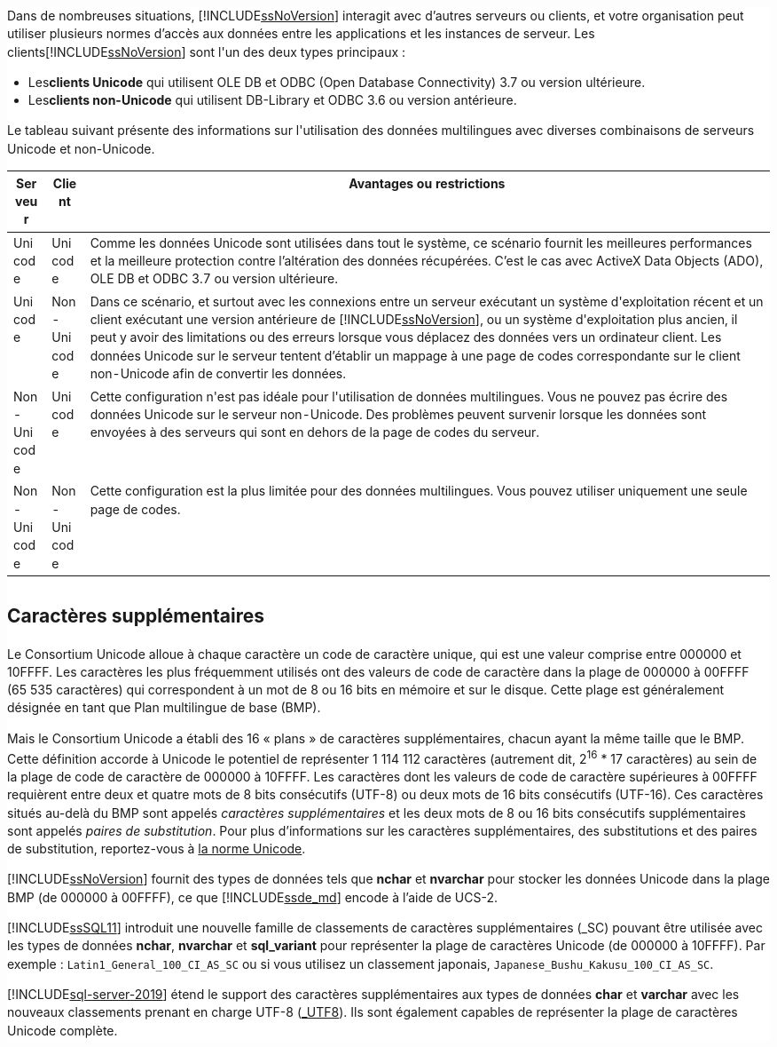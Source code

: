 Dans de nombreuses situations, [!INCLUDE[ssNoVersion](../../includes/ssnoversion-md.md)] interagit avec d’autres serveurs ou clients, et votre organisation peut utiliser plusieurs normes d’accès aux données entre les applications et les instances de serveur. Les clients[!INCLUDE[ssNoVersion](../../includes/ssnoversion-md.md)] sont l'un des deux types principaux :    
    
-   Les**clients Unicode** qui utilisent OLE DB et ODBC (Open Database Connectivity) 3.7 ou version ultérieure.    
-   Les**clients non-Unicode** qui utilisent DB-Library et ODBC 3.6 ou version antérieure.    
    
Le tableau suivant présente des informations sur l'utilisation des données multilingues avec diverses combinaisons de serveurs Unicode et non-Unicode.    
    
|Serveur|Client|Avantages ou restrictions|    
|------------|------------|-----------------------------|    
|Unicode|Unicode|Comme les données Unicode sont utilisées dans tout le système, ce scénario fournit les meilleures performances et la meilleure protection contre l’altération des données récupérées. C’est le cas avec ActiveX Data Objects (ADO), OLE DB et ODBC 3.7 ou version ultérieure.|    
|Unicode|Non-Unicode|Dans ce scénario, et surtout avec les connexions entre un serveur exécutant un système d'exploitation récent et un client exécutant une version antérieure de [!INCLUDE[ssNoVersion](../../includes/ssnoversion-md.md)], ou un système d'exploitation plus ancien, il peut y avoir des limitations ou des erreurs lorsque vous déplacez des données vers un ordinateur client. Les données Unicode sur le serveur tentent d’établir un mappage à une page de codes correspondante sur le client non-Unicode afin de convertir les données.|    
|Non-Unicode|Unicode|Cette configuration n'est pas idéale pour l'utilisation de données multilingues. Vous ne pouvez pas écrire des données Unicode sur le serveur non-Unicode. Des problèmes peuvent survenir lorsque les données sont envoyées à des serveurs qui sont en dehors de la page de codes du serveur.|    
|Non-Unicode|Non-Unicode|Cette configuration est la plus limitée pour des données multilingues. Vous pouvez utiliser uniquement une seule page de codes.|    
    
##  <a name="Supplementary_Characters"></a> Caractères supplémentaires    
Le Consortium Unicode alloue à chaque caractère un code de caractère unique, qui est une valeur comprise entre 000000 et 10FFFF. Les caractères les plus fréquemment utilisés ont des valeurs de code de caractère dans la plage de 000000 à 00FFFF (65 535 caractères) qui correspondent à un mot de 8 ou 16 bits en mémoire et sur le disque. Cette plage est généralement désignée en tant que Plan multilingue de base (BMP). 

Mais le Consortium Unicode a établi des 16 « plans » de caractères supplémentaires, chacun ayant la même taille que le BMP. Cette définition accorde à Unicode le potentiel de représenter 1 114 112 caractères (autrement dit, 2<sup>16</sup> * 17 caractères) au sein de la plage de code de caractère de 000000 à 10FFFF. Les caractères dont les valeurs de code de caractère supérieures à 00FFFF requièrent entre deux et quatre mots de 8 bits consécutifs (UTF-8) ou deux mots de 16 bits consécutifs (UTF-16). Ces caractères situés au-delà du BMP sont appelés *caractères supplémentaires* et les deux mots de 8 ou 16 bits consécutifs supplémentaires sont appelés *paires de substitution*. Pour plus d’informations sur les caractères supplémentaires, des substitutions et des paires de substitution, reportez-vous à [la norme Unicode](http://www.unicode.org/standard/standard.html).    

[!INCLUDE[ssNoVersion](../../includes/ssnoversion-md.md)] fournit des types de données tels que **nchar** et **nvarchar** pour stocker les données Unicode dans la plage BMP (de 000000 à 00FFFF), ce que [!INCLUDE[ssde_md](../../includes/ssde_md.md)] encode à l’aide de UCS-2. 

[!INCLUDE[ssSQL11](../../includes/sssql11-md.md)] introduit une nouvelle famille de classements de caractères supplémentaires (\_SC) pouvant être utilisée avec les types de données **nchar**, **nvarchar** et **sql_variant** pour représenter la plage de caractères Unicode (de 000000 à 10FFFF). Par exemple : `Latin1_General_100_CI_AS_SC` ou si vous utilisez un classement japonais, `Japanese_Bushu_Kakusu_100_CI_AS_SC`. 
 
[!INCLUDE[sql-server-2019](../../includes/sssqlv15-md.md)] étend le support des caractères supplémentaires aux types de données **char** et **varchar** avec les nouveaux classements prenant en charge UTF-8 ([\_UTF8](#utf8)). Ils sont également capables de représenter la plage de caractères Unicode complète.   
